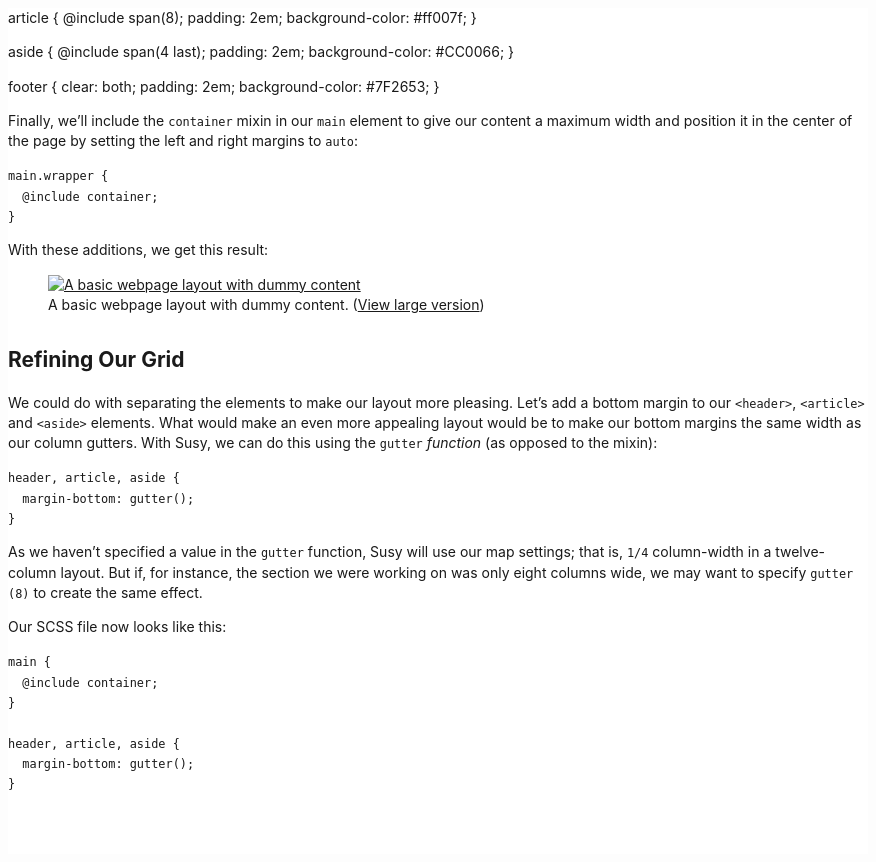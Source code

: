 article {
  @include span(8);
  padding: 2em;
  background-color: #ff007f;
}

aside {
  @include span(4 last);
  padding: 2em;
  background-color: #CC0066;
}

footer {
  clear: both;
  padding: 2em;
  background-color: #7F2653;
}
</code></pre>

Finally, we’ll include the `container` mixin in our `main` element to give our content a maximum width and position it in the center of the page by setting the left and right margins to `auto`:

<pre><code class="language-scss">main.wrapper {
  @include container;
}
</code></pre>

With these additions, we get this result:

<figure><a href="https://archive.smashing.media/assets/344dbf88-fdf9-42bb-adb4-46f01eedd629/c093c270-53d3-4376-9f1f-fe98cf9d7bbc/02-screenshot-basic-layout-opt.jpg"><img loading="lazy" decoding="async"  src="https://archive.smashing.media/assets/344dbf88-fdf9-42bb-adb4-46f01eedd629/8d3f015f-75fd-42a6-bf45-df39e4ce5abb/02-screenshot-basic-layout-opt-small.jpg" alt="A basic webpage layout with dummy content" /></a><figcaption>A basic webpage layout with dummy content. (<a href="https://archive.smashing.media/assets/344dbf88-fdf9-42bb-adb4-46f01eedd629/c093c270-53d3-4376-9f1f-fe98cf9d7bbc/02-screenshot-basic-layout-opt.jpg">View large version</a>)</figcaption></figure>

## Refining Our Grid

We could do with separating the elements to make our layout more pleasing. Let’s add a bottom margin to our `<header>`, `<article>` and `<aside>` elements. What would make an even more appealing layout would be to make our bottom margins the same width as our column gutters. With Susy, we can do this using the `gutter` _function_ (as opposed to the mixin):

<pre><code class="language-scss">header, article, aside {
  margin-bottom: gutter();
}
</code></pre>

As we haven’t specified a value in the `gutter` function, Susy will use our map settings; that is, `1/4` column-width in a twelve-column layout. But if, for instance, the section we were working on was only eight columns wide, we may want to specify `gutter(8)` to create the same effect.

Our SCSS file now looks like this:

<pre><code class="language-scss">main {
  @include container;
}

header, article, aside {
  margin-bottom: gutter();
}
